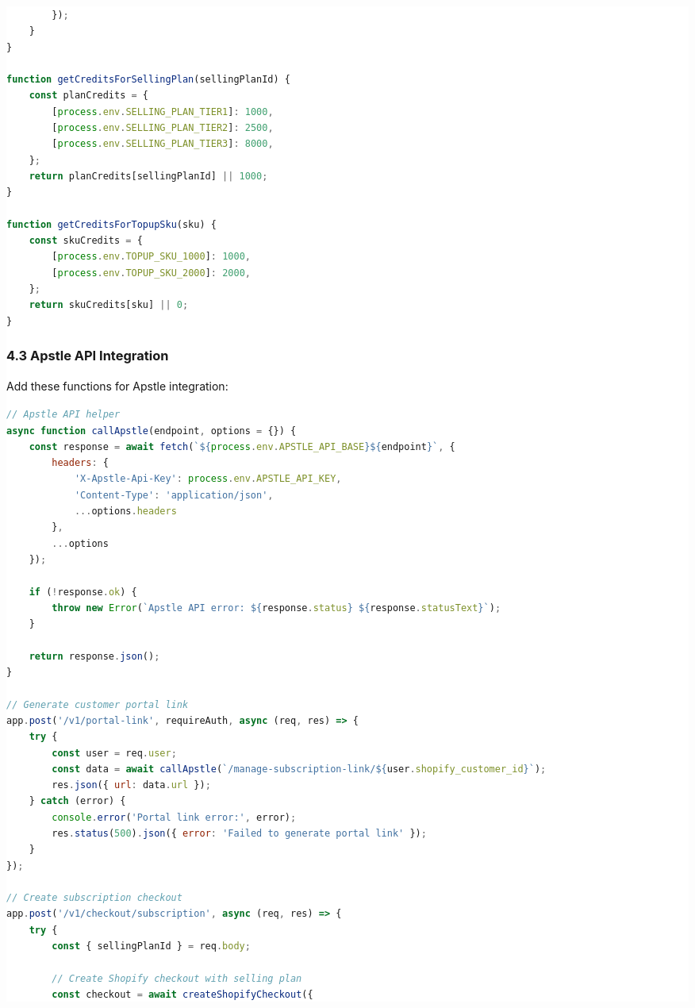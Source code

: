 ```javascript
        });
    }
}

function getCreditsForSellingPlan(sellingPlanId) {
    const planCredits = {
        [process.env.SELLING_PLAN_TIER1]: 1000,
        [process.env.SELLING_PLAN_TIER2]: 2500,
        [process.env.SELLING_PLAN_TIER3]: 8000,
    };
    return planCredits[sellingPlanId] || 1000;
}

function getCreditsForTopupSku(sku) {
    const skuCredits = {
        [process.env.TOPUP_SKU_1000]: 1000,
        [process.env.TOPUP_SKU_2000]: 2000,
    };
    return skuCredits[sku] || 0;
}
```

### 4.3 Apstle API Integration
Add these functions for Apstle integration:

```javascript
// Apstle API helper
async function callApstle(endpoint, options = {}) {
    const response = await fetch(`${process.env.APSTLE_API_BASE}${endpoint}`, {
        headers: {
            'X-Apstle-Api-Key': process.env.APSTLE_API_KEY,
            'Content-Type': 'application/json',
            ...options.headers
        },
        ...options
    });
    
    if (!response.ok) {
        throw new Error(`Apstle API error: ${response.status} ${response.statusText}`);
    }
    
    return response.json();
}

// Generate customer portal link
app.post('/v1/portal-link', requireAuth, async (req, res) => {
    try {
        const user = req.user;
        const data = await callApstle(`/manage-subscription-link/${user.shopify_customer_id}`);
        res.json({ url: data.url });
    } catch (error) {
        console.error('Portal link error:', error);
        res.status(500).json({ error: 'Failed to generate portal link' });
    }
});

// Create subscription checkout
app.post('/v1/checkout/subscription', async (req, res) => {
    try {
        const { sellingPlanId } = req.body;
        
        // Create Shopify checkout with selling plan
        const checkout = await createShopifyCheckout({
```